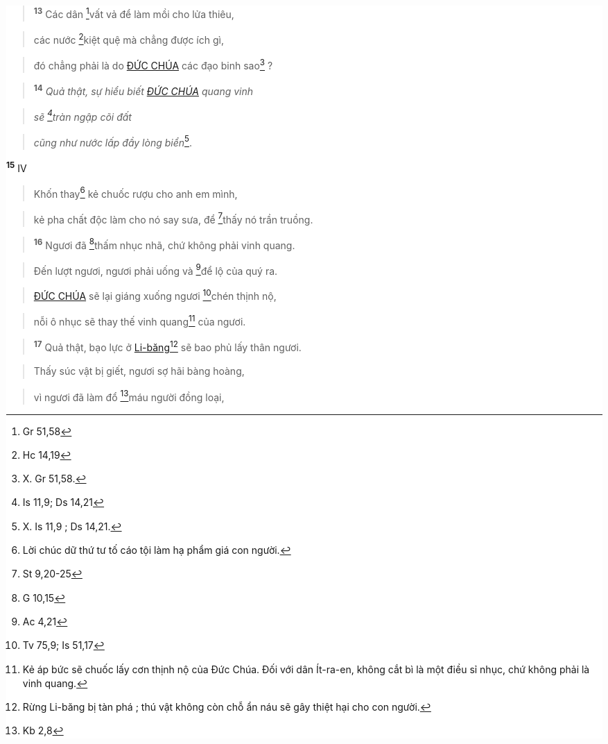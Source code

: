 
> <sup><b>13</b></sup> Các dân [^17@-d4625a0f-6985-4779-8e07-9cf223959286]vất vả để làm mồi cho lửa thiêu,
>


> các nước [^18@-d4625a0f-6985-4779-8e07-9cf223959286]kiệt quệ mà chẳng được ích gì,
>


> đó chẳng phải là do [ĐỨC CHÚA]() các đạo binh sao[^16-d4625a0f-6985-4779-8e07-9cf223959286] ?
>


> <sup><b>14</b></sup> *Quả thật, sự hiểu biết [ĐỨC CHÚA]() quang vinh*
>


> *sẽ [^19@-d4625a0f-6985-4779-8e07-9cf223959286]tràn ngập cõi đất*
>


> *cũng như nước lấp đầy lòng biển*[^17-d4625a0f-6985-4779-8e07-9cf223959286].
>

<sup><b>15</b></sup> IV


> Khốn thay[^18-d4625a0f-6985-4779-8e07-9cf223959286] kẻ chuốc rượu cho anh em mình,
>


> kẻ pha chất độc làm cho nó say sưa, để [^20@-d4625a0f-6985-4779-8e07-9cf223959286]thấy nó trần truồng.
>


> <sup><b>16</b></sup> Ngươi đã [^21@-d4625a0f-6985-4779-8e07-9cf223959286]thấm nhục nhã, chứ không phải vinh quang.
>


> Đến lượt ngươi, ngươi phải uống và [^22@-d4625a0f-6985-4779-8e07-9cf223959286]để lộ của quý ra.
>


> [ĐỨC CHÚA]() sẽ lại giáng xuống ngươi [^23@-d4625a0f-6985-4779-8e07-9cf223959286]chén thịnh nộ,
>


> nỗi ô nhục sẽ thay thế vinh quang[^19-d4625a0f-6985-4779-8e07-9cf223959286] của ngươi.
>


> <sup><b>17</b></sup> Quả thật, bạo lực ở [Li-băng]()[^20-d4625a0f-6985-4779-8e07-9cf223959286] sẽ bao phủ lấy thân ngươi.
>


> Thấy súc vật bị giết, ngươi sợ hãi bàng hoàng,
>


> vì ngươi đã làm đổ [^24@-d4625a0f-6985-4779-8e07-9cf223959286]máu người đồng loại,
>


[^1-d4625a0f-6985-4779-8e07-9cf223959286]: Cc. 2,1-4 : Đức Chúa cho biết sắp kết thúc những cơn thử thách. Muốn được hưởng ngày thái bình, dân phải biết chờ đợi và sống trong sự thành tín.
[^2-d4625a0f-6985-4779-8e07-9cf223959286]: Ngôn sứ thức tỉnh và canh gác để chờ đợi câu trả lời của Đức Chúa.
[^3-d4625a0f-6985-4779-8e07-9cf223959286]: Viết lại thị kiến là dấu chứng bảo đảm : lời Đức Chúa phán chắc chắn sẽ ứng nghiệm. Viết để lưu lại cho hậu thế những kỳ công Đức Chúa đã làm cho dân Người.
[^4-d4625a0f-6985-4779-8e07-9cf223959286]: Xưa kia muốn lưu trữ bản văn, người ta viết văn bản lên đất sét rồi nung, hoặc khắc vào bia đá. Như thế bản văn sẽ không bị xoá nhoà hay dễ dàng bị sửa chữa.
[^5-d4625a0f-6985-4779-8e07-9cf223959286]: X. Hs 2,22 ; Gr 5,1.3 Lòng thành tín giúp cho người công chính sống yên ổn và sống lâu dài. Muốn được vậy, người công chính phải giữ lời của Đức Chúa và thực thi ý Người trong Lề Luật.
[^6-d4625a0f-6985-4779-8e07-9cf223959286]: Cc. 5-20 : Năm lời chúc dữ có tính châm biếm, diễn tả niềm vui khi thấy kẻ thù thất bại. Dân Can-đê ngạo mạn tưởng là chiến thắng lẫy lừng do sức mạnh của riêng mình. Khi Đức Chúa ngoảnh mặt lại nhìn đến dân Người, Người đã hạ nhục dân Can-đê. Người xét xử công minh và kết án đúng mức các dân đi áp bức dân Chúa. Cuối cùng tác giả nhận ra Thiên Chúa thật là công minh.
[^7-d4625a0f-6985-4779-8e07-9cf223959286]: db : CR viết là *sự giàu có*. Câu này nói đến tính háo thắng của kẻ ngạo mạn, hoặc say men chiến thắng mà quên cảnh giác dân bị trị có thể nổi dậy.
[^8-d4625a0f-6985-4779-8e07-9cf223959286]: Nơi ở của người chết. Hình ảnh nói lên sự tham lam vô hạn của quân xâm lược muốn chinh phục toàn cầu cho thoả mộng bá quyền.
[^9-d4625a0f-6985-4779-8e07-9cf223959286]: Cc. 6b-20 gồm năm lời chúc dữ, tuy không nêu đích danh Can-đê, nhưng mạch văn giúp độc giả nhận ra ẩn ý của tác giả. Diễn tiến các lời chúc dữ giống nhau, gồm ba phần : 1) tội ác của kẻ xâm lược ; 2) sự báo thù ; 3) hậu quả.
[^10-d4625a0f-6985-4779-8e07-9cf223959286]: Lời chúc dữ đầu tiên nhằm tố cáo tội ham hố tiền bạc của quân xâm lược. Một ngày kia chính các dân bị bóc lột sẽ vùng lên bóc lột lại kẻ thù.
[^11-d4625a0f-6985-4779-8e07-9cf223959286]: Đó là luật báo thù. X. Xh 21,25 ; Is 33,1.
[^12-d4625a0f-6985-4779-8e07-9cf223959286]: Dân thoát nạn cuộc viễn chinh sẽ đánh lại kẻ đi chinh phục. Không hẳn là dân Giu-đa.
[^13-d4625a0f-6985-4779-8e07-9cf223959286]: Lời chúc dữ thứ hai chống lại kẻ tự phụ cho mình là nhất thiên hạ. Họ sẽ phải trả một giá khá đắt cho tính tự phụ.
[^14-d4625a0f-6985-4779-8e07-9cf223959286]: Tác giả chơi chữ. *Nhà* vừa có nghĩa là nhà ở, vừa có nghĩa là vương quốc. Cả hai đều không vững chắc, khi trời muốn làm sập.
[^15-d4625a0f-6985-4779-8e07-9cf223959286]: Lời chúc dữ thứ ba nhằm chống hư danh và bạo tàn.
[^16-d4625a0f-6985-4779-8e07-9cf223959286]: X. Gr 51,58.
[^17-d4625a0f-6985-4779-8e07-9cf223959286]: X. Is 11,9 ; Ds 14,21.
[^18-d4625a0f-6985-4779-8e07-9cf223959286]: Lời chúc dữ thứ tư tố cáo tội làm hạ phẩm giá con người.
[^19-d4625a0f-6985-4779-8e07-9cf223959286]: Kẻ áp bức sẽ chuốc lấy cơn thịnh nộ của Đức Chúa. Đối với dân Ít-ra-en, không cắt bì là một điều sỉ nhục, chứ không phải là vinh quang.
[^20-d4625a0f-6985-4779-8e07-9cf223959286]: Rừng Li-băng bị tàn phá ; thú vật không còn chỗ ẩn náu sẽ gây thiệt hại cho con người.
[^21-d4625a0f-6985-4779-8e07-9cf223959286]: Lời chúc dữ cuối cùng chống lại việc thờ ngẫu tượng. Đây là bản cáo trạng của các ngôn sứ. Duy một mình Thiên Chúa là Đấng phải được chúc tụng.
[^22-d4625a0f-6985-4779-8e07-9cf223959286]: C.19 đáng lẽ đưa lên trước c.18 cho đồng nhất hình thức với các lời chúc dữ trên.
[^23-d4625a0f-6985-4779-8e07-9cf223959286]: Đền thờ Giê-ru-sa-lem, hoặc đúng hơn đền thờ ở trên trời.
[^24-d4625a0f-6985-4779-8e07-9cf223959286]: Lời mời gọi có tính trang trọng để đón nhận lời mặc khải 3,3-15. X. Is 41,1 ; Tv 76,9-10.
[^1@-d4625a0f-6985-4779-8e07-9cf223959286]: Is 21,8
[^2@-d4625a0f-6985-4779-8e07-9cf223959286]: Đnl 27,8; Is 8,1; 30,8; Gr 30,2; Kh 1,19
[^3@-d4625a0f-6985-4779-8e07-9cf223959286]: Đn 8,19.26; 10,14; 11,37.35
[^4@-d4625a0f-6985-4779-8e07-9cf223959286]: Hr 10,37; 2 Pr 3,9
[^5@-d4625a0f-6985-4779-8e07-9cf223959286]: Rm 1,17; Gl 3,11; Hr 10,38
[^6@-d4625a0f-6985-4779-8e07-9cf223959286]: Is 5,14
[^7@-d4625a0f-6985-4779-8e07-9cf223959286]: Cn 27,20
[^8@-d4625a0f-6985-4779-8e07-9cf223959286]: Is 14,4; Mk 2,4
[^9@-d4625a0f-6985-4779-8e07-9cf223959286]: Is 5,8; Lc 6,24-26; Kh 8,13
[^10@-d4625a0f-6985-4779-8e07-9cf223959286]: Is 33,1; Gr 50,29; Ôv 15; Kh 18,6-7
[^11@-d4625a0f-6985-4779-8e07-9cf223959286]: Kb 2,7
[^12@-d4625a0f-6985-4779-8e07-9cf223959286]: Gr 22,13-17
[^13@-d4625a0f-6985-4779-8e07-9cf223959286]: Ds 24,21; Is 14,13; Gr 49,16; Ôv 4
[^14@-d4625a0f-6985-4779-8e07-9cf223959286]: Kb 1,17; 2,8; Is 10,7; 14,20
[^15@-d4625a0f-6985-4779-8e07-9cf223959286]: Lc 19,40
[^16@-d4625a0f-6985-4779-8e07-9cf223959286]: Gr 22,13; Mk 3,10
[^17@-d4625a0f-6985-4779-8e07-9cf223959286]: Gr 51,58
[^18@-d4625a0f-6985-4779-8e07-9cf223959286]: Hc 14,19
[^19@-d4625a0f-6985-4779-8e07-9cf223959286]: Is 11,9; Ds 14,21
[^20@-d4625a0f-6985-4779-8e07-9cf223959286]: St 9,20-25
[^21@-d4625a0f-6985-4779-8e07-9cf223959286]: G 10,15
[^22@-d4625a0f-6985-4779-8e07-9cf223959286]: Ac 4,21
[^23@-d4625a0f-6985-4779-8e07-9cf223959286]: Tv 75,9; Is 51,17
[^24@-d4625a0f-6985-4779-8e07-9cf223959286]: Kb 2,8
[^25@-d4625a0f-6985-4779-8e07-9cf223959286]: Tv 115,4-8; 135,15-18; Is 40,19-20; 41,6-7; 44,9-20; 46,6-7; Gr 2,27-28; 10,3-5.14-15; Dcr 10,2; 1 Cr 12,2
[^26@-d4625a0f-6985-4779-8e07-9cf223959286]: Đnl 26,15; 1 V 8,30; Tv 11,4; Is 40,22; Mk 1,2
[^27@-d4625a0f-6985-4779-8e07-9cf223959286]: Xp 1,7; Dcr 2,17; Kh 8,1